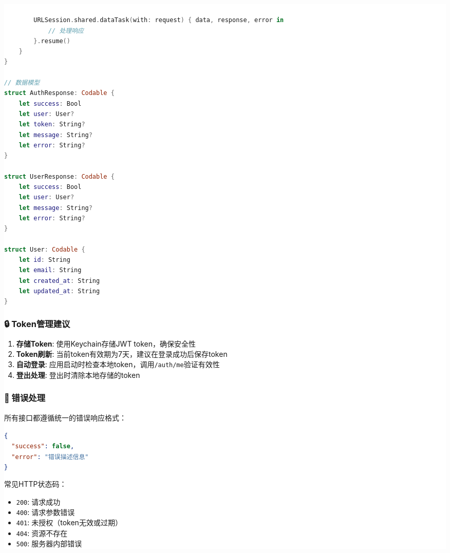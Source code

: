 ```swift
        
        URLSession.shared.dataTask(with: request) { data, response, error in
            // 处理响应
        }.resume()
    }
}

// 数据模型
struct AuthResponse: Codable {
    let success: Bool
    let user: User?
    let token: String?
    let message: String?
    let error: String?
}

struct UserResponse: Codable {
    let success: Bool
    let user: User?
    let message: String?
    let error: String?
}

struct User: Codable {
    let id: String
    let email: String
    let created_at: String
    let updated_at: String
}
```

### 🔒 Token管理建议

1. **存储Token**: 使用Keychain存储JWT token，确保安全性
2. **Token刷新**: 当前token有效期为7天，建议在登录成功后保存token
3. **自动登录**: 应用启动时检查本地token，调用`/auth/me`验证有效性
4. **登出处理**: 登出时清除本地存储的token

### 🚨 错误处理

所有接口都遵循统一的错误响应格式：

```json
{
  "success": false,
  "error": "错误描述信息"
}
```

常见HTTP状态码：
- `200`: 请求成功
- `400`: 请求参数错误
- `401`: 未授权（token无效或过期）
- `404`: 资源不存在
- `500`: 服务器内部错误
